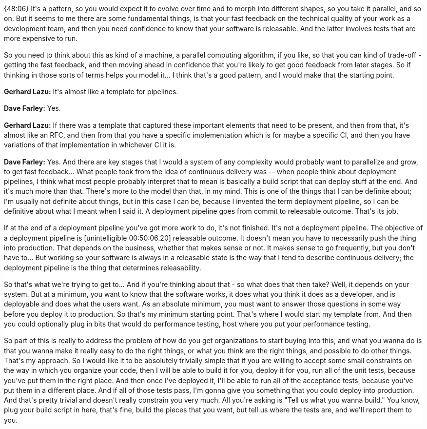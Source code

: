 \{48:06\} It's a pattern, so you would expect it to evolve over time and to morph into different shapes, so you take it parallel, and so on. But it seems to me there are some fundamental things, is that your fast feedback on the technical quality of your work as a development team, and then you need confidence to know that your software is releasable. And the latter involves tests that are more expensive to run.

So you need to think about this as kind of a machine, a parallel computing algorithm, if you like, so that you can kind of trade-off - getting the fast feedback, and then moving ahead in confidence that you're likely to get good feedback from later stages. So if thinking in those sorts of terms helps you model it... I think that's a good pattern, and I would make that the starting point.

**Gerhard Lazu:** It's almost like a template for pipelines.

**Dave Farley:** Yes.

**Gerhard Lazu:** If there was a template that captured these important elements that need to be present, and then from that, it's almost like an RFC, and then from that you have a specific implementation which is for maybe a specific CI, and then you have variations of that implementation in whichever CI it is.

**Dave Farley:** Yes. And there are key stages that I would a system of any complexity would probably want to parallelize and grow, to get fast feedback... What people took from the idea of continuous delivery was -- when people think about deployment pipelines, I think what most people probably interpret that to mean is basically a build script that can deploy stuff at the end. And it's much more than that. There's more to the model than that, in my mind. This is one of the things that I can be definite about; I'm usually not definite about things, but in this case I can be, because I invented the term deployment pipeline, so I can be definitive about what I meant when I said it. A deployment pipeline goes from commit to releasable outcome. That's its job.

If at the end of a deployment pipeline you've got more work to do, it's not finished. It's not a deployment pipeline. The objective of a deployment pipeline is \[unintelligible 00:50:06.20\] releasable outcome. It doesn't mean you have to necessarily push the thing into production. That depends on the business, whether that makes sense or not. It makes sense to go frequently, but you don't have to... But working so your software is always in a releasable state is the way that I tend to describe continuous delivery; the deployment pipeline is the thing that determines releasability.

So that's what we're trying to get to... And if you're thinking about that - so what does that then take? Well, it depends on your system. But at a minimum, you want to know that the software works, it does what you think it does as a developer, and is deployable and does what the users want. As an absolute minimum, you must want to answer those questions in some way before you deploy it to production. So that's my minimum starting point. That's where I would start my template from. And then you could optionally plug in bits that would do performance testing, host where you put your performance testing.

So part of this is really to address the problem of how do you get organizations to start buying into this, and what you wanna do is that you wanna make it really easy to do the right things, or what you think are the right things, and possible to do other things. That's my approach. So I would like it to be absolutely trivially simple that if you are willing to accept some small constraints on the way in which you organize your code, then I will be able to build it for you, deploy it for you, run all of the unit tests, because you've put them in the right place. And then once I've deployed it, I'll be able to run all of the acceptance tests, because you've put them in a different place. And if all of those tests pass, I'm gonna give you something that you could deploy into production. And that's pretty trivial and doesn't really constrain you very much. All you're asking is "Tell us what you wanna build." You know, plug your build script in here, that's fine, build the pieces that you want, but tell us where the tests are, and we'll report them to you.
